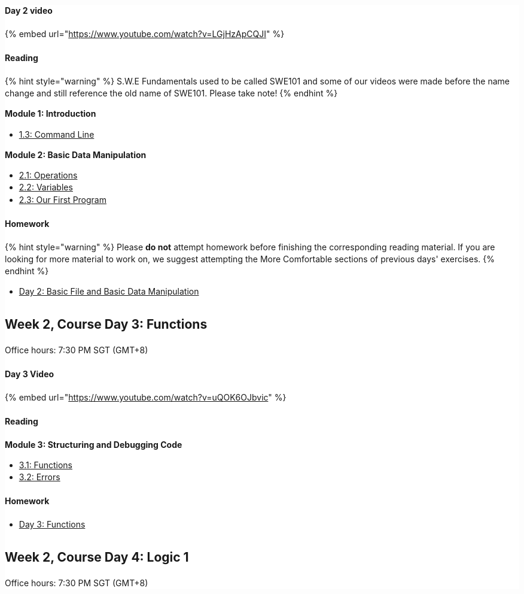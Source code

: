 #### Day 2 video

{% embed url="https://www.youtube.com/watch?v=LGjHzApCQJI" %}

#### Reading

{% hint style="warning" %}
S.W.E Fundamentals used to be called SWE101 and some of our videos were made before the name change and still reference the old name of SWE101. Please take note!
{% endhint %}

**Module 1: Introduction**

* [1.3: Command Line](../1-introduction/1.3-command-line.md)

**Module 2: Basic Data Manipulation**

* [2.1: Operations](../2-basic-data-manipulation/2.1-operations.md)
* [2.2: Variables](../2-basic-data-manipulation/2.2-variables.md)
* [2.3: Our First Program](../2-basic-data-manipulation/2.3-our-first-program.md)

#### Homework

{% hint style="warning" %}
Please **do not** attempt homework before finishing the corresponding reading material. If you are looking for more material to work on, we suggest attempting the More Comfortable sections of previous days' exercises.
{% endhint %}

* [Day 2: Basic File and Basic Data Manipulation](../homeworks/day-2-basic-file-and-data-manipulation.md)

## Week 2, Course Day 3: Functions <a href="#course-day-2" id="course-day-2"></a>

Office hours: 7:30 PM SGT (GMT+8)

#### Day 3 Video

{% embed url="https://www.youtube.com/watch?v=uQOK6OJbvic" %}

#### Reading

**Module 3: Structuring and Debugging Code**

* [3.1: Functions](../3-structuring-and-debugging-code/3.1-functions.md)
* [3.2: Errors](../3-structuring-and-debugging-code/3.2-errors.md)

#### Homework

* [Day 3: Functions](../homeworks/day-3-functions.md)

## Week 2, Course Day 4: Logic 1 <a href="#course-day-3" id="course-day-3"></a>

Office hours: 7:30 PM SGT (GMT+8)
